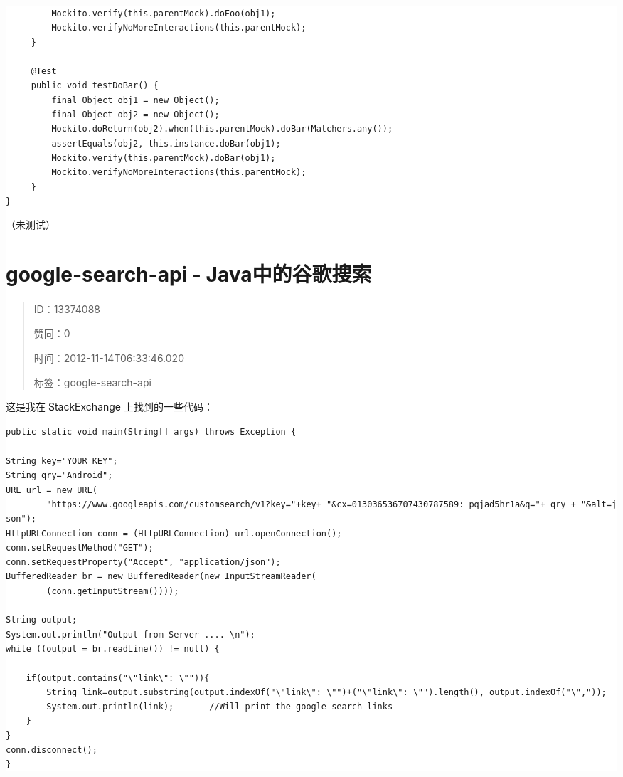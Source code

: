 ```
         Mockito.verify(this.parentMock).doFoo(obj1);
         Mockito.verifyNoMoreInteractions(this.parentMock);
     }

     @Test
     public void testDoBar() {
         final Object obj1 = new Object();
         final Object obj2 = new Object();
         Mockito.doReturn(obj2).when(this.parentMock).doBar(Matchers.any());
         assertEquals(obj2, this.instance.doBar(obj1);
         Mockito.verify(this.parentMock).doBar(obj1);
         Mockito.verifyNoMoreInteractions(this.parentMock);
     }
} 
```

（未测试）

# google-search-api - Java中的谷歌搜索

> ID：13374088
> 
> 赞同：0
> 
> 时间：2012-11-14T06:33:46.020
> 
> 标签：google-search-api

这是我在 StackExchange 上找到的一些代码：

```
public static void main(String[] args) throws Exception {

String key="YOUR KEY";
String qry="Android";
URL url = new URL(
        "https://www.googleapis.com/customsearch/v1?key="+key+ "&cx=013036536707430787589:_pqjad5hr1a&q="+ qry + "&alt=json");
HttpURLConnection conn = (HttpURLConnection) url.openConnection();
conn.setRequestMethod("GET");
conn.setRequestProperty("Accept", "application/json");
BufferedReader br = new BufferedReader(new InputStreamReader(
        (conn.getInputStream())));

String output;
System.out.println("Output from Server .... \n");
while ((output = br.readLine()) != null) {

    if(output.contains("\"link\": \"")){                
        String link=output.substring(output.indexOf("\"link\": \"")+("\"link\": \"").length(), output.indexOf("\","));
        System.out.println(link);       //Will print the google search links
    }     
}
conn.disconnect();                              
} 
```
